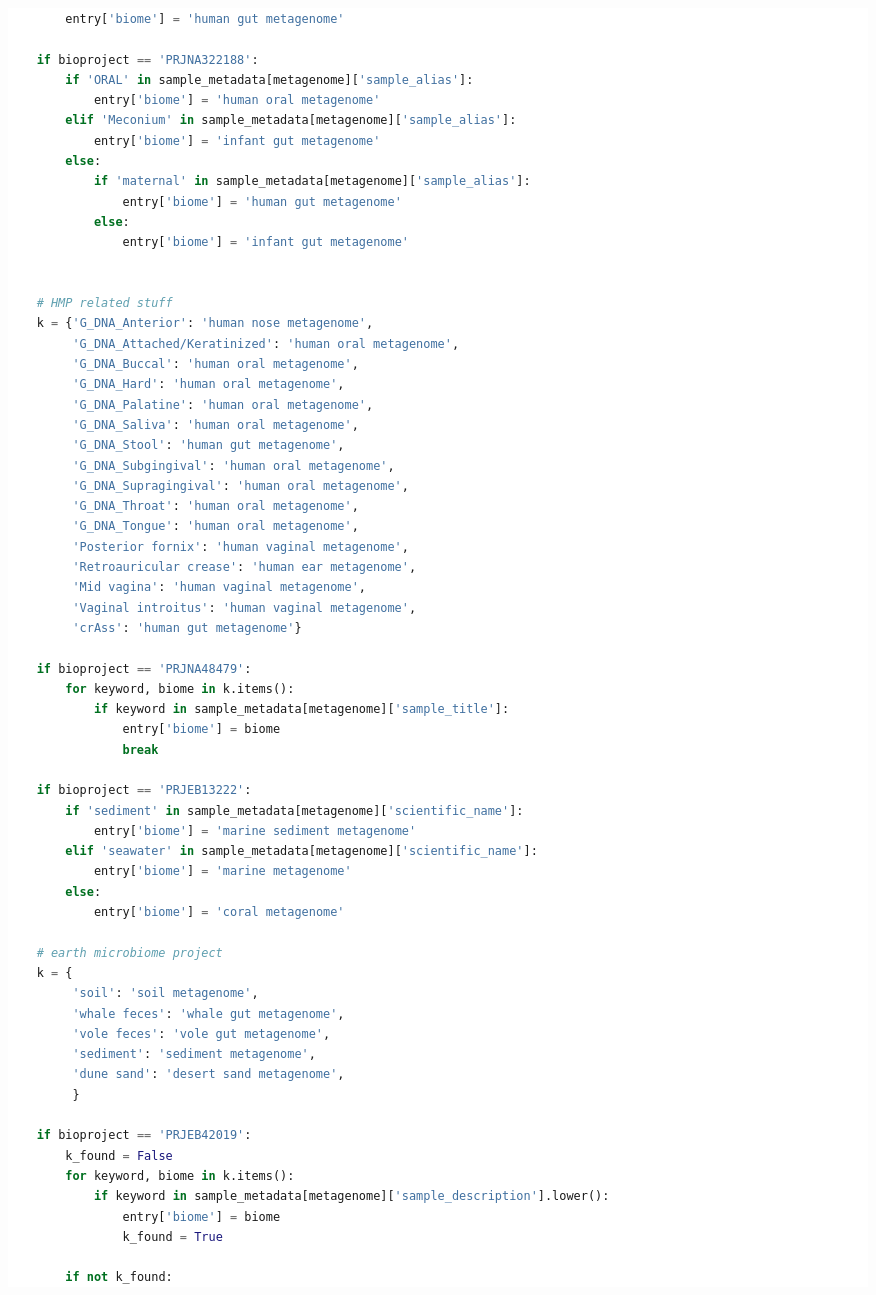 ``` python
        entry['biome'] = 'human gut metagenome'

    if bioproject == 'PRJNA322188':
        if 'ORAL' in sample_metadata[metagenome]['sample_alias']:
            entry['biome'] = 'human oral metagenome'
        elif 'Meconium' in sample_metadata[metagenome]['sample_alias']:
            entry['biome'] = 'infant gut metagenome'
        else:
            if 'maternal' in sample_metadata[metagenome]['sample_alias']:
                entry['biome'] = 'human gut metagenome'
            else:
                entry['biome'] = 'infant gut metagenome'


    # HMP related stuff
    k = {'G_DNA_Anterior': 'human nose metagenome',
         'G_DNA_Attached/Keratinized': 'human oral metagenome',
         'G_DNA_Buccal': 'human oral metagenome',
         'G_DNA_Hard': 'human oral metagenome',
         'G_DNA_Palatine': 'human oral metagenome',
         'G_DNA_Saliva': 'human oral metagenome',
         'G_DNA_Stool': 'human gut metagenome',
         'G_DNA_Subgingival': 'human oral metagenome',
         'G_DNA_Supragingival': 'human oral metagenome',
         'G_DNA_Throat': 'human oral metagenome',
         'G_DNA_Tongue': 'human oral metagenome',
         'Posterior fornix': 'human vaginal metagenome',
         'Retroauricular crease': 'human ear metagenome',
         'Mid vagina': 'human vaginal metagenome',
         'Vaginal introitus': 'human vaginal metagenome',
         'crAss': 'human gut metagenome'}

    if bioproject == 'PRJNA48479':
        for keyword, biome in k.items():
            if keyword in sample_metadata[metagenome]['sample_title']:
                entry['biome'] = biome
                break

    if bioproject == 'PRJEB13222':
        if 'sediment' in sample_metadata[metagenome]['scientific_name']:
            entry['biome'] = 'marine sediment metagenome'
        elif 'seawater' in sample_metadata[metagenome]['scientific_name']:
            entry['biome'] = 'marine metagenome'
        else:
            entry['biome'] = 'coral metagenome'

    # earth microbiome project
    k = {
         'soil': 'soil metagenome',
         'whale feces': 'whale gut metagenome',
         'vole feces': 'vole gut metagenome',
         'sediment': 'sediment metagenome',
         'dune sand': 'desert sand metagenome',
         }

    if bioproject == 'PRJEB42019':
        k_found = False
        for keyword, biome in k.items():
            if keyword in sample_metadata[metagenome]['sample_description'].lower():
                entry['biome'] = biome
                k_found = True

        if not k_found:
```